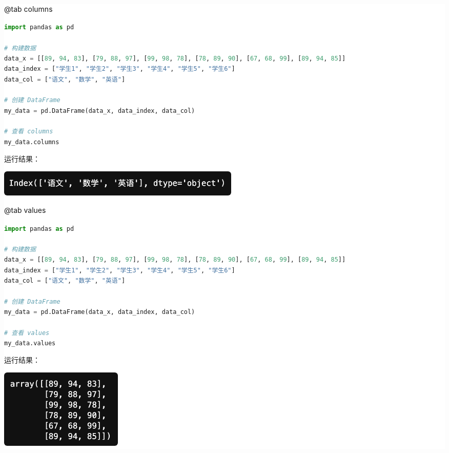 @tab columns

```python
import pandas as pd

# 构建数据
data_x = [[89, 94, 83], [79, 88, 97], [99, 98, 78], [78, 89, 90], [67, 68, 99], [89, 94, 85]]
data_index = ["学生1", "学生2", "学生3", "学生4", "学生5", "学生6"]
data_col = ["语文", "数学", "英语"]

# 创建 DataFrame
my_data = pd.DataFrame(data_x, data_index, data_col)

# 查看 columns
my_data.columns
```

运行结果：

<img src="./assets/image-20240516161817014-5847498.png" alt="image-20240516161817014" style="zoom:60%; border-radius:10px;" />

@tab values

```python
import pandas as pd

# 构建数据
data_x = [[89, 94, 83], [79, 88, 97], [99, 98, 78], [78, 89, 90], [67, 68, 99], [89, 94, 85]]
data_index = ["学生1", "学生2", "学生3", "学生4", "学生5", "学生6"]
data_col = ["语文", "数学", "英语"]

# 创建 DataFrame
my_data = pd.DataFrame(data_x, data_index, data_col)

# 查看 values
my_data.values
```

运行结果：

<img src="./assets/image-20240516161913108-5847554.png" alt="image-20240516161913108" style="zoom:60%; border-radius:10px;" />
